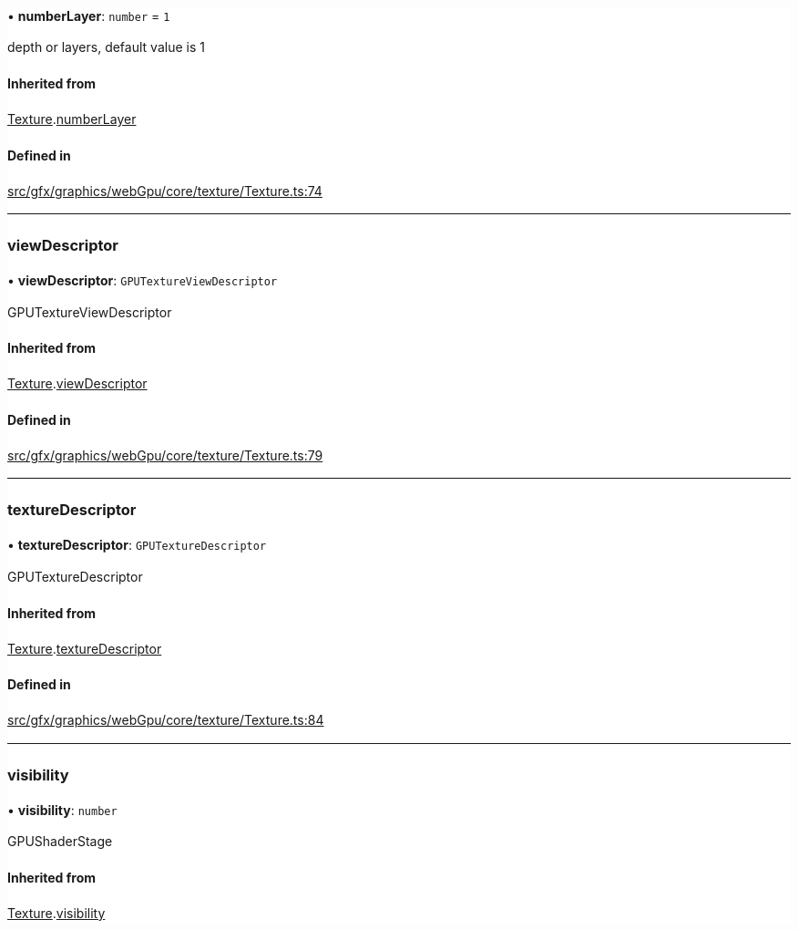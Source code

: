 • **numberLayer**: `number` = `1`

depth or layers, default value is 1

#### Inherited from

[Texture](Texture.md).[numberLayer](Texture.md#numberlayer)

#### Defined in

[src/gfx/graphics/webGpu/core/texture/Texture.ts:74](https://github.com/Orillusion/orillusion/blob/main/src/gfx/graphics/webGpu/core/texture/Texture.ts#L74)

___

### viewDescriptor

• **viewDescriptor**: `GPUTextureViewDescriptor`

GPUTextureViewDescriptor

#### Inherited from

[Texture](Texture.md).[viewDescriptor](Texture.md#viewdescriptor)

#### Defined in

[src/gfx/graphics/webGpu/core/texture/Texture.ts:79](https://github.com/Orillusion/orillusion/blob/main/src/gfx/graphics/webGpu/core/texture/Texture.ts#L79)

___

### textureDescriptor

• **textureDescriptor**: `GPUTextureDescriptor`

GPUTextureDescriptor

#### Inherited from

[Texture](Texture.md).[textureDescriptor](Texture.md#texturedescriptor)

#### Defined in

[src/gfx/graphics/webGpu/core/texture/Texture.ts:84](https://github.com/Orillusion/orillusion/blob/main/src/gfx/graphics/webGpu/core/texture/Texture.ts#L84)

___

### visibility

• **visibility**: `number`

GPUShaderStage

#### Inherited from

[Texture](Texture.md).[visibility](Texture.md#visibility)
